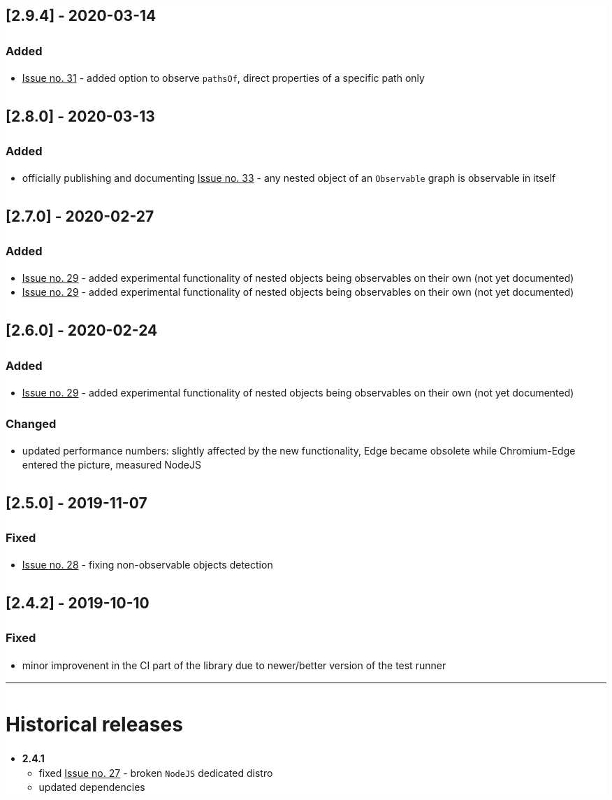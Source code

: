 ## [2.9.4] - 2020-03-14
### Added
- [Issue no. 31](https://github.com/gullerya/object-observer/issues/31) - added option to observe `pathsOf`, direct properties of a specific path only

## [2.8.0] - 2020-03-13
### Added
- officially publishing and documenting [Issue no. 33](https://github.com/gullerya/object-observer/issues/33) - any nested object of an `Observable` graph is observable in itself

## [2.7.0] - 2020-02-27
### Added
- [Issue no. 29](https://github.com/gullerya/object-observer/issues/32) - added experimental functionality of nested objects being observables on their own (not yet documented)
- [Issue no. 29](https://github.com/gullerya/object-observer/issues/33) - added experimental functionality of nested objects being observables on their own (not yet documented)

## [2.6.0] - 2020-02-24
### Added
- [Issue no. 29](https://github.com/gullerya/object-observer/issues/29) - added experimental functionality of nested objects being observables on their own (not yet documented)
### Changed
- updated performance numbers: slightly affected by the new functionality, Edge became obsolete while Chromium-Edge entered the picture, measured NodeJS

## [2.5.0] - 2019-11-07
### Fixed
- [Issue no. 28](https://github.com/gullerya/object-observer/issues/28) - fixing non-observable objects detection

## [2.4.2] - 2019-10-10
### Fixed
- minor improvenent in the CI part of the library due to newer/better version of the test runner


---
# Historical releases

* __2.4.1__
  * fixed [Issue no. 27](https://github.com/gullerya/object-observer/issues/27) - broken `NodeJS` dedicated distro
  * updated dependencies
